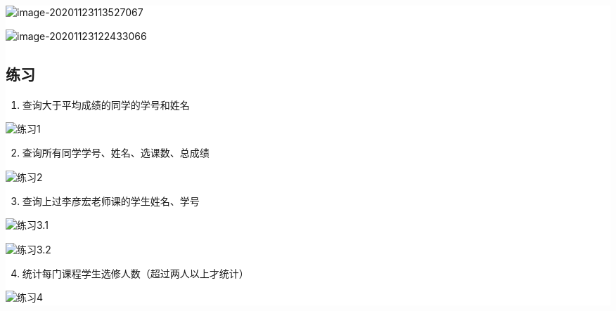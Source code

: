 ![image-20201123113527067](https://raw.githubusercontent.com/haospring/MyPictures/main/myNote/MysqlPicture/image-20201123113527067.jpg?token=AP3ELAVLKVOC6B3WSQTU7QDAQ6SQ2)

![image-20201123122433066](https://raw.githubusercontent.com/haospring/MyPictures/main/myNote/MysqlPicture/image-20201123122433066.png?token=AP3ELAQHFUKWILV7YBNN4ATAQ6SR2)

## 练习

1. 查询大于平均成绩的同学的学号和姓名

![练习1](https://raw.githubusercontent.com/haospring/MyPictures/main/myNote/MysqlPicture/%E7%BB%83%E4%B9%A01.jpg?token=AP3ELAR5LJWOUSS7VEWUH63AQ6SUO)

2. 查询所有同学学号、姓名、选课数、总成绩

![练习2](https://raw.githubusercontent.com/haospring/MyPictures/main/myNote/MysqlPicture/%E7%BB%83%E4%B9%A02.jpg?token=AP3ELAU4QFDGGV6M3HKYDEDAQ6SWK)

3. 查询上过李彦宏老师课的学生姓名、学号

![练习3.1](https://raw.githubusercontent.com/haospring/MyPictures/main/myNote/MysqlPicture/%E7%BB%83%E4%B9%A03.1.jpg?token=AP3ELAWF2FZW3IFWJDHI5VDAQ6S2I)

![练习3.2](https://raw.githubusercontent.com/haospring/MyPictures/main/myNote/MysqlPicture/%E7%BB%83%E4%B9%A03.2.jpg?token=AP3ELATUAEKB4H6QGPY34WLAQ6S34)

4. 统计每门课程学生选修人数（超过两人以上才统计）

![练习4](https://raw.githubusercontent.com/haospring/MyPictures/main/myNote/MysqlPicture/%E7%BB%83%E4%B9%A04.jpg?token=AP3ELAWNFOA3SLTAXZ5AYP3AQ6S56)

